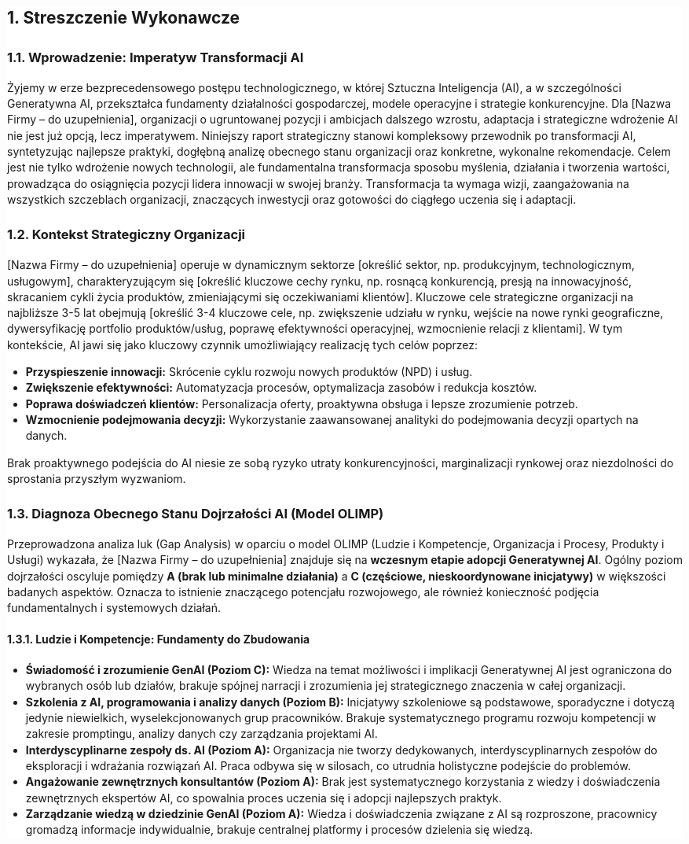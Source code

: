 
## 1. Streszczenie Wykonawcze

### 1.1. Wprowadzenie: Imperatyw Transformacji AI

Żyjemy w erze bezprecedensowego postępu technologicznego, w której Sztuczna Inteligencja (AI), a w szczególności Generatywna AI, przekształca fundamenty działalności gospodarczej, modele operacyjne i strategie konkurencyjne. Dla [Nazwa Firmy – do uzupełnienia], organizacji o ugruntowanej pozycji i ambicjach dalszego wzrostu, adaptacja i strategiczne wdrożenie AI nie jest już opcją, lecz imperatywem. Niniejszy raport strategiczny stanowi kompleksowy przewodnik po transformacji AI, syntetyzując najlepsze praktyki, dogłębną analizę obecnego stanu organizacji oraz konkretne, wykonalne rekomendacje. Celem jest nie tylko wdrożenie nowych technologii, ale fundamentalna transformacja sposobu myślenia, działania i tworzenia wartości, prowadząca do osiągnięcia pozycji lidera innowacji w swojej branży. Transformacja ta wymaga wizji, zaangażowania na wszystkich szczeblach organizacji, znaczących inwestycji oraz gotowości do ciągłego uczenia się i adaptacji.

### 1.2. Kontekst Strategiczny Organizacji

[Nazwa Firmy – do uzupełnienia] operuje w dynamicznym sektorze [określić sektor, np. produkcyjnym, technologicznym, usługowym], charakteryzującym się [określić kluczowe cechy rynku, np. rosnącą konkurencją, presją na innowacyjność, skracaniem cykli życia produktów, zmieniającymi się oczekiwaniami klientów]. Kluczowe cele strategiczne organizacji na najbliższe 3-5 lat obejmują [określić 3-4 kluczowe cele, np. zwiększenie udziału w rynku, wejście na nowe rynki geograficzne, dywersyfikację portfolio produktów/usług, poprawę efektywności operacyjnej, wzmocnienie relacji z klientami]. W tym kontekście, AI jawi się jako kluczowy czynnik umożliwiający realizację tych celów poprzez:

*   **Przyspieszenie innowacji:** Skrócenie cyklu rozwoju nowych produktów (NPD) i usług.
*   **Zwiększenie efektywności:** Automatyzacja procesów, optymalizacja zasobów i redukcja kosztów.
*   **Poprawa doświadczeń klientów:** Personalizacja oferty, proaktywna obsługa i lepsze zrozumienie potrzeb.
*   **Wzmocnienie podejmowania decyzji:** Wykorzystanie zaawansowanej analityki do podejmowania decyzji opartych na danych.

Brak proaktywnego podejścia do AI niesie ze sobą ryzyko utraty konkurencyjności, marginalizacji rynkowej oraz niezdolności do sprostania przyszłym wyzwaniom.

### 1.3. Diagnoza Obecnego Stanu Dojrzałości AI (Model OLIMP)

Przeprowadzona analiza luk (Gap Analysis) w oparciu o model OLIMP (Ludzie i Kompetencje, Organizacja i Procesy, Produkty i Usługi) wykazała, że [Nazwa Firmy – do uzupełnienia] znajduje się na **wczesnym etapie adopcji Generatywnej AI**. Ogólny poziom dojrzałości oscyluje pomiędzy **A (brak lub minimalne działania)** a **C (częściowe, nieskoordynowane inicjatywy)** w większości badanych aspektów. Oznacza to istnienie znaczącego potencjału rozwojowego, ale również konieczność podjęcia fundamentalnych i systemowych działań.

#### 1.3.1. Ludzie i Kompetencje: Fundamenty do Zbudowania

*   **Świadomość i zrozumienie GenAI (Poziom C):** Wiedza na temat możliwości i implikacji Generatywnej AI jest ograniczona do wybranych osób lub działów, brakuje spójnej narracji i zrozumienia jej strategicznego znaczenia w całej organizacji.
*   **Szkolenia z AI, programowania i analizy danych (Poziom B):** Inicjatywy szkoleniowe są podstawowe, sporadyczne i dotyczą jedynie niewielkich, wyselekcjonowanych grup pracowników. Brakuje systematycznego programu rozwoju kompetencji w zakresie promptingu, analizy danych czy zarządzania projektami AI.
*   **Interdyscyplinarne zespoły ds. AI (Poziom A):** Organizacja nie tworzy dedykowanych, interdyscyplinarnych zespołów do eksploracji i wdrażania rozwiązań AI. Praca odbywa się w silosach, co utrudnia holistyczne podejście do problemów.
*   **Angażowanie zewnętrznych konsultantów (Poziom A):** Brak jest systematycznego korzystania z wiedzy i doświadczenia zewnętrznych ekspertów AI, co spowalnia proces uczenia się i adopcji najlepszych praktyk.
*   **Zarządzanie wiedzą w dziedzinie GenAI (Poziom A):** Wiedza i doświadczenia związane z AI są rozproszone, pracownicy gromadzą informacje indywidualnie, brakuje centralnej platformy i procesów dzielenia się wiedzą.
